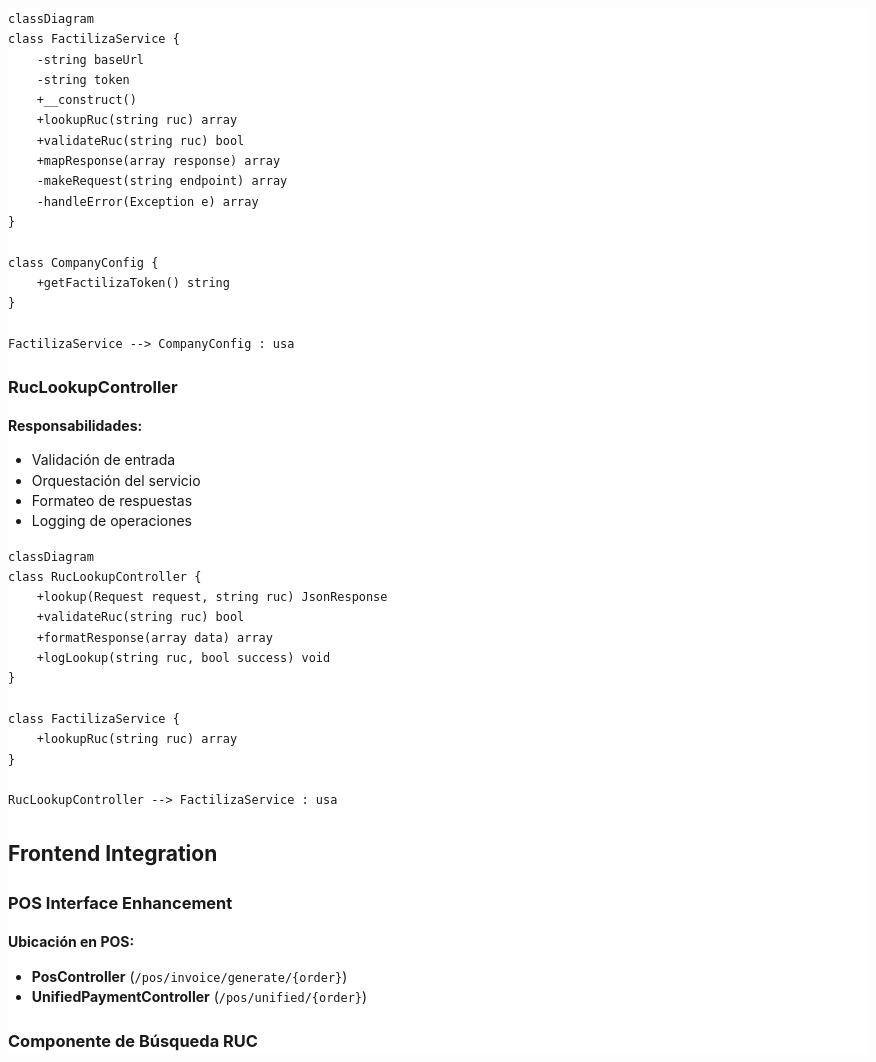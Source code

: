 ```mermaid
classDiagram
class FactilizaService {
    -string baseUrl
    -string token
    +__construct()
    +lookupRuc(string ruc) array
    +validateRuc(string ruc) bool
    +mapResponse(array response) array
    -makeRequest(string endpoint) array
    -handleError(Exception e) array
}

class CompanyConfig {
    +getFactilizaToken() string
}

FactilizaService --> CompanyConfig : usa
```

### RucLookupController

**Responsabilidades:**
- Validación de entrada
- Orquestación del servicio
- Formateo de respuestas
- Logging de operaciones

```mermaid
classDiagram
class RucLookupController {
    +lookup(Request request, string ruc) JsonResponse
    +validateRuc(string ruc) bool
    +formatResponse(array data) array
    +logLookup(string ruc, bool success) void
}

class FactilizaService {
    +lookupRuc(string ruc) array
}

RucLookupController --> FactilizaService : usa
```

## Frontend Integration

### POS Interface Enhancement

**Ubicación en POS:**
- **PosController** (`/pos/invoice/generate/{order}`)
- **UnifiedPaymentController** (`/pos/unified/{order}`)

### Componente de Búsqueda RUC
